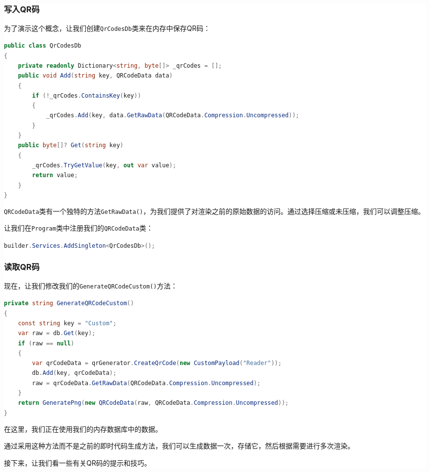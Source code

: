 ### 写入QR码

为了演示这个概念，让我们创建`QrCodesDb`类来在内存中保存QR码：

```csharp
public class QrCodesDb
{
    private readonly Dictionary<string, byte[]> _qrCodes = [];
    public void Add(string key, QRCodeData data)
    {
        if (!_qrCodes.ContainsKey(key))
        {
            _qrCodes.Add(key, data.GetRawData(QRCodeData.Compression.Uncompressed));
        }
    }
    public byte[]? Get(string key)
    {
        _qrCodes.TryGetValue(key, out var value);
        return value;
    }
}
```

`QRCodeData`类有一个独特的方法`GetRawData()`，为我们提供了对渲染之前的原始数据的访问。通过选择压缩或未压缩，我们可以调整压缩。

让我们在`Program`类中注册我们的`QRCodeData`类：

```csharp
builder.Services.AddSingleton<QrCodesDb>();
```

### 读取QR码

现在，让我们修改我们的`GenerateQRCodeCustom()`方法：

```csharp
private string GenerateQRCodeCustom()
{
    const string key = "Custom";
    var raw = db.Get(key);
    if (raw == null)
    {
        var qrCodeData = qrGenerator.CreateQrCode(new CustomPayload("Reader"));
        db.Add(key, qrCodeData);
        raw = qrCodeData.GetRawData(QRCodeData.Compression.Uncompressed);
    }
    return GeneratePng(new QRCodeData(raw, QRCodeData.Compression.Uncompressed));
}
```

在这里，我们正在使用我们的内存数据库中的数据。

通过采用这种方法而不是之前的即时代码生成方法，我们可以生成数据一次，存储它，然后根据需要进行多次渲染。

接下来，让我们看一些有关QR码的提示和技巧。

